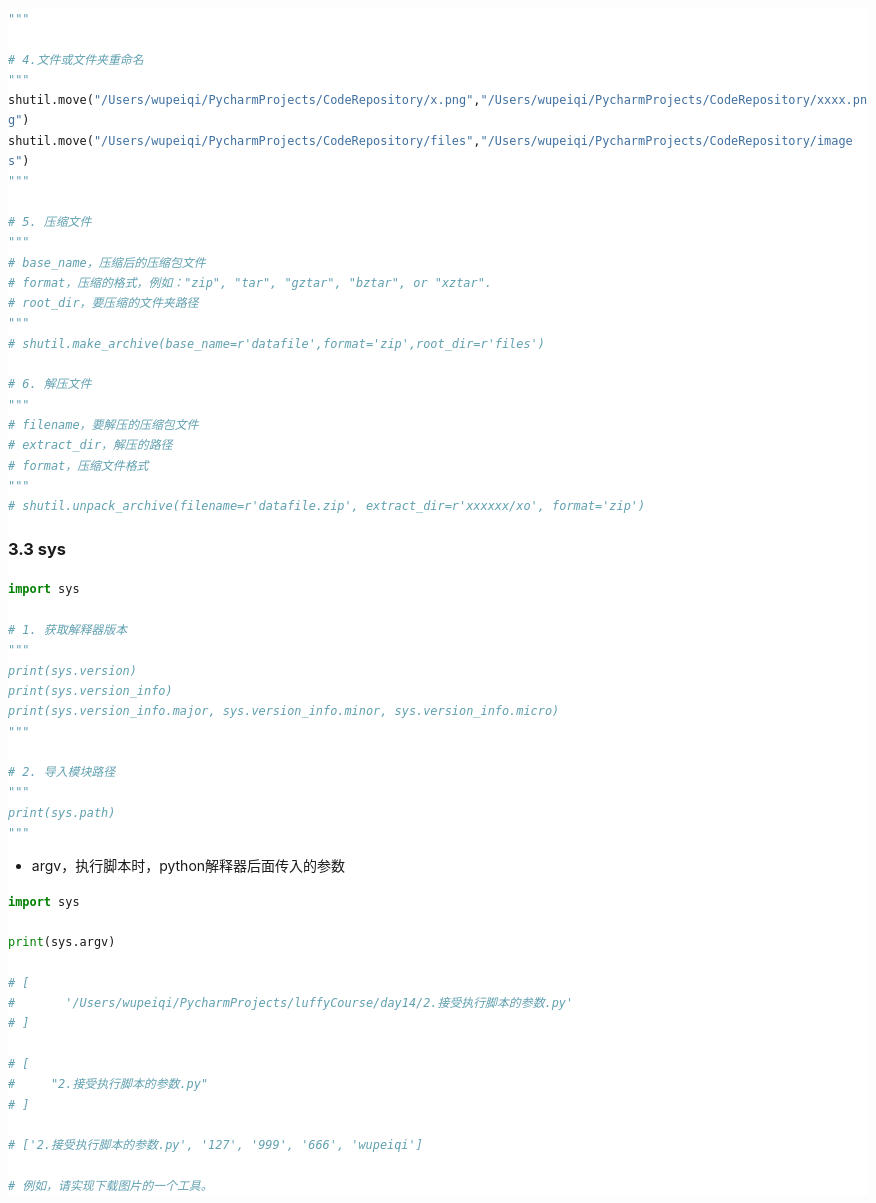 ```python
"""

# 4.文件或文件夹重命名
"""
shutil.move("/Users/wupeiqi/PycharmProjects/CodeRepository/x.png","/Users/wupeiqi/PycharmProjects/CodeRepository/xxxx.png")
shutil.move("/Users/wupeiqi/PycharmProjects/CodeRepository/files","/Users/wupeiqi/PycharmProjects/CodeRepository/images")
"""

# 5. 压缩文件
"""
# base_name，压缩后的压缩包文件
# format，压缩的格式，例如："zip", "tar", "gztar", "bztar", or "xztar".
# root_dir，要压缩的文件夹路径
"""
# shutil.make_archive(base_name=r'datafile',format='zip',root_dir=r'files')

# 6. 解压文件
"""
# filename，要解压的压缩包文件
# extract_dir，解压的路径
# format，压缩文件格式
"""
# shutil.unpack_archive(filename=r'datafile.zip', extract_dir=r'xxxxxx/xo', format='zip')
```

### 3.3 sys

```python
import sys

# 1. 获取解释器版本
"""
print(sys.version)
print(sys.version_info)
print(sys.version_info.major, sys.version_info.minor, sys.version_info.micro)
"""

# 2. 导入模块路径
"""
print(sys.path)
"""

```

* argv，执行脚本时，python解释器后面传入的参数

```python
import sys

print(sys.argv)

# [
#       '/Users/wupeiqi/PycharmProjects/luffyCourse/day14/2.接受执行脚本的参数.py'
# ]

# [
#     "2.接受执行脚本的参数.py"
# ]

# ['2.接受执行脚本的参数.py', '127', '999', '666', 'wupeiqi']

# 例如，请实现下载图片的一个工具。

```